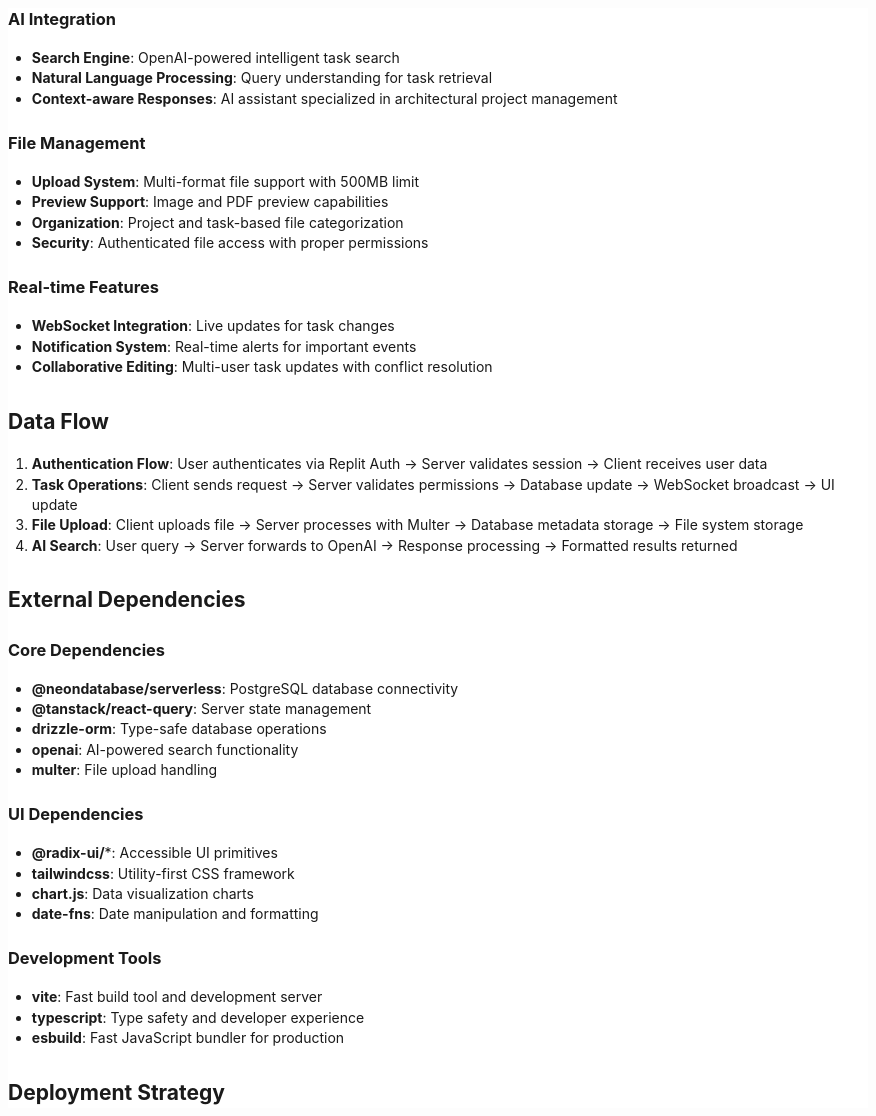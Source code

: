 ### AI Integration
- **Search Engine**: OpenAI-powered intelligent task search
- **Natural Language Processing**: Query understanding for task retrieval
- **Context-aware Responses**: AI assistant specialized in architectural project management

### File Management
- **Upload System**: Multi-format file support with 500MB limit
- **Preview Support**: Image and PDF preview capabilities
- **Organization**: Project and task-based file categorization
- **Security**: Authenticated file access with proper permissions

### Real-time Features
- **WebSocket Integration**: Live updates for task changes
- **Notification System**: Real-time alerts for important events
- **Collaborative Editing**: Multi-user task updates with conflict resolution

## Data Flow

1. **Authentication Flow**: User authenticates via Replit Auth → Server validates session → Client receives user data
2. **Task Operations**: Client sends request → Server validates permissions → Database update → WebSocket broadcast → UI update
3. **File Upload**: Client uploads file → Server processes with Multer → Database metadata storage → File system storage
4. **AI Search**: User query → Server forwards to OpenAI → Response processing → Formatted results returned

## External Dependencies

### Core Dependencies
- **@neondatabase/serverless**: PostgreSQL database connectivity
- **@tanstack/react-query**: Server state management
- **drizzle-orm**: Type-safe database operations
- **openai**: AI-powered search functionality
- **multer**: File upload handling

### UI Dependencies
- **@radix-ui/***: Accessible UI primitives
- **tailwindcss**: Utility-first CSS framework
- **chart.js**: Data visualization charts
- **date-fns**: Date manipulation and formatting

### Development Tools
- **vite**: Fast build tool and development server
- **typescript**: Type safety and developer experience
- **esbuild**: Fast JavaScript bundler for production

## Deployment Strategy
